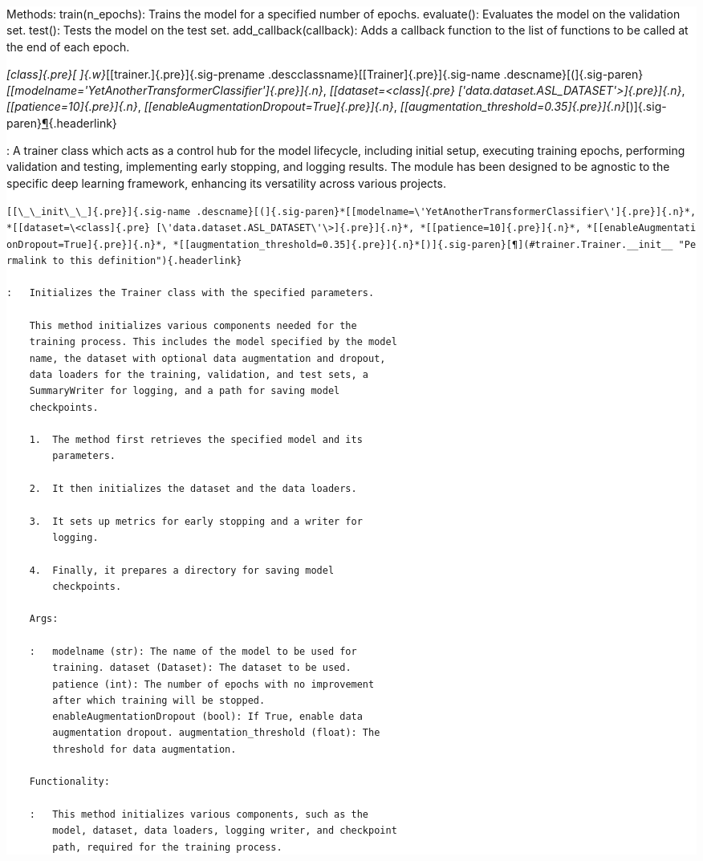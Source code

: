 Methods: train(n_epochs): Trains the model for a specified number of
epochs. evaluate(): Evaluates the model on the validation set. test():
Tests the model on the test set. add_callback(callback): Adds a callback
function to the list of functions to be called at the end of each epoch.

*[class]{.pre}[ ]{.w}*[[trainer.]{.pre}]{.sig-prename .descclassname}[[Trainer]{.pre}]{.sig-name .descname}[(]{.sig-paren}*[[modelname=\'YetAnotherTransformerClassifier\']{.pre}]{.n}*, *[[dataset=\<class]{.pre} [\'data.dataset.ASL_DATASET\'\>]{.pre}]{.n}*, *[[patience=10]{.pre}]{.n}*, *[[enableAugmentationDropout=True]{.pre}]{.n}*, *[[augmentation_threshold=0.35]{.pre}]{.n}*[)]{.sig-paren}[¶](#trainer.Trainer "Permalink to this definition"){.headerlink}

:   A trainer class which acts as a control hub for the model lifecycle,
    including initial setup, executing training epochs, performing
    validation and testing, implementing early stopping, and logging
    results. The module has been designed to be agnostic to the specific
    deep learning framework, enhancing its versatility across various
    projects.

    [[\_\_init\_\_]{.pre}]{.sig-name .descname}[(]{.sig-paren}*[[modelname=\'YetAnotherTransformerClassifier\']{.pre}]{.n}*, *[[dataset=\<class]{.pre} [\'data.dataset.ASL_DATASET\'\>]{.pre}]{.n}*, *[[patience=10]{.pre}]{.n}*, *[[enableAugmentationDropout=True]{.pre}]{.n}*, *[[augmentation_threshold=0.35]{.pre}]{.n}*[)]{.sig-paren}[¶](#trainer.Trainer.__init__ "Permalink to this definition"){.headerlink}

    :   Initializes the Trainer class with the specified parameters.

        This method initializes various components needed for the
        training process. This includes the model specified by the model
        name, the dataset with optional data augmentation and dropout,
        data loaders for the training, validation, and test sets, a
        SummaryWriter for logging, and a path for saving model
        checkpoints.

        1.  The method first retrieves the specified model and its
            parameters.

        2.  It then initializes the dataset and the data loaders.

        3.  It sets up metrics for early stopping and a writer for
            logging.

        4.  Finally, it prepares a directory for saving model
            checkpoints.

        Args:

        :   modelname (str): The name of the model to be used for
            training. dataset (Dataset): The dataset to be used.
            patience (int): The number of epochs with no improvement
            after which training will be stopped.
            enableAugmentationDropout (bool): If True, enable data
            augmentation dropout. augmentation_threshold (float): The
            threshold for data augmentation.

        Functionality:

        :   This method initializes various components, such as the
            model, dataset, data loaders, logging writer, and checkpoint
            path, required for the training process.
